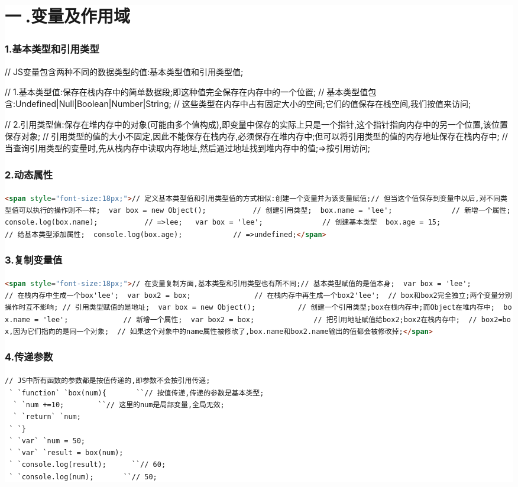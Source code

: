 # 一 .变量及作用域

### 1.基本类型和引用类型

// JS变量包含两种不同的数据类型的值:基本类型值和引用类型值;

// 1.基本类型值:保存在栈内存中的简单数据段;即这种值完全保存在内存中的一个位置;
// 基本类型值包含:Undefined|Null|Boolean|Number|String;
// 这些类型在内存中占有固定大小的空间;它们的值保存在栈空间,我们按值来访问;

// 2.引用类型值:保存在堆内存中的对象(可能由多个值构成),即变量中保存的实际上只是一个指针,这个指针指向内存中的另一个位置,该位置保存对象;
// 引用类型的值的大小不固定,因此不能保存在栈内存,必须保存在堆内存中;但可以将引用类型的值的内存地址保存在栈内存中;
// 当查询引用类型的变量时,先从栈内存中读取内存地址,然后通过地址找到堆内存中的值;=>按引用访问;

### 2.动态属性



```html
<span style="font-size:18px;">// 定义基本类型值和引用类型值的方式相似:创建一个变量并为该变量赋值;// 但当这个值保存到变量中以后,对不同类型值可以执行的操作则不一样;  var box = new Object();           // 创建引用类型;  box.name = 'lee';              // 新增一个属性;  console.log(box.name);           // =>lee;   var box = 'lee';              // 创建基本类型  box.age = 15;                // 给基本类型添加属性;  console.log(box.age);            // =>undefined;</span>
```







### 3.复制变量值



```html
<span style="font-size:18px;">// 在变量复制方面,基本类型和引用类型也有所不同;// 基本类型赋值的是值本身;  var box = 'lee';              // 在栈内存中生成一个box'lee';  var box2 = box;               // 在栈内存中再生成一个box2'lee';  // box和box2完全独立;两个变量分别操作时互不影响; // 引用类型赋值的是地址;  var box = new Object();          // 创建一个引用类型;box在栈内存中;而Object在堆内存中;  box.name = 'lee';             // 新增一个属性;  var box2 = box;              // 把引用地址赋值给box2;box2在栈内存中;  // box2=box,因为它们指向的是同一个对象;  // 如果这个对象中的name属性被修改了,box.name和box2.name输出的值都会被修改掉;</span>
```







### 4.传递参数





```
// JS中所有函数的参数都是按值传递的,即参数不会按引用传递;
 ` `function` `box(num){       ``// 按值传递,传递的参数是基本类型;
  ` `num +=10;        ``// 这里的num是局部变量,全局无效;
  ` `return` `num;
 ` `}
 ` `var` `num = 50;
 ` `var` `result = box(num);
 ` `console.log(result);      ``// 60;
 ` `console.log(num);       ``// 50;
```
